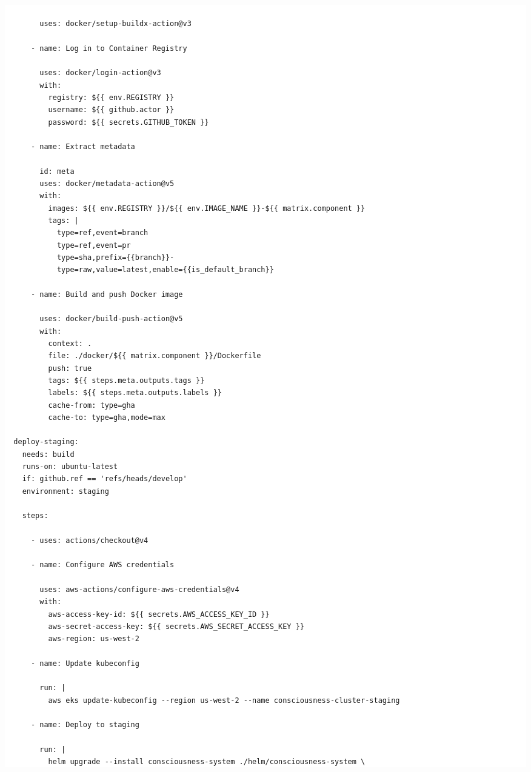 ```mermaid

        uses: docker/setup-buildx-action@v3

      - name: Log in to Container Registry

        uses: docker/login-action@v3
        with:
          registry: ${{ env.REGISTRY }}
          username: ${{ github.actor }}
          password: ${{ secrets.GITHUB_TOKEN }}

      - name: Extract metadata

        id: meta
        uses: docker/metadata-action@v5
        with:
          images: ${{ env.REGISTRY }}/${{ env.IMAGE_NAME }}-${{ matrix.component }}
          tags: |
            type=ref,event=branch
            type=ref,event=pr
            type=sha,prefix={{branch}}-
            type=raw,value=latest,enable={{is_default_branch}}

      - name: Build and push Docker image

        uses: docker/build-push-action@v5
        with:
          context: .
          file: ./docker/${{ matrix.component }}/Dockerfile
          push: true
          tags: ${{ steps.meta.outputs.tags }}
          labels: ${{ steps.meta.outputs.labels }}
          cache-from: type=gha
          cache-to: type=gha,mode=max

  deploy-staging:
    needs: build
    runs-on: ubuntu-latest
    if: github.ref == 'refs/heads/develop'
    environment: staging

    steps:

      - uses: actions/checkout@v4

      - name: Configure AWS credentials

        uses: aws-actions/configure-aws-credentials@v4
        with:
          aws-access-key-id: ${{ secrets.AWS_ACCESS_KEY_ID }}
          aws-secret-access-key: ${{ secrets.AWS_SECRET_ACCESS_KEY }}
          aws-region: us-west-2

      - name: Update kubeconfig

        run: |
          aws eks update-kubeconfig --region us-west-2 --name consciousness-cluster-staging

      - name: Deploy to staging

        run: |
          helm upgrade --install consciousness-system ./helm/consciousness-system \

```